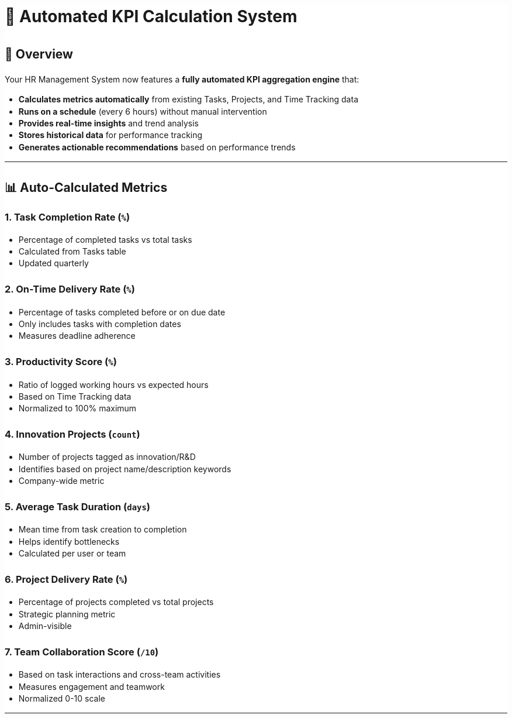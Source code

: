 # 🤖 Automated KPI Calculation System

## 🎯 Overview

Your HR Management System now features a **fully automated KPI aggregation engine** that:
- **Calculates metrics automatically** from existing Tasks, Projects, and Time Tracking data
- **Runs on a schedule** (every 6 hours) without manual intervention
- **Provides real-time insights** and trend analysis
- **Stores historical data** for performance tracking
- **Generates actionable recommendations** based on performance trends

---

## 📊 Auto-Calculated Metrics

### 1. **Task Completion Rate** (`%`)
- Percentage of completed tasks vs total tasks
- Calculated from Tasks table
- Updated quarterly

### 2. **On-Time Delivery Rate** (`%`)
- Percentage of tasks completed before or on due date
- Only includes tasks with completion dates
- Measures deadline adherence

### 3. **Productivity Score** (`%`)
- Ratio of logged working hours vs expected hours
- Based on Time Tracking data
- Normalized to 100% maximum

### 4. **Innovation Projects** (`count`)
- Number of projects tagged as innovation/R&D
- Identifies based on project name/description keywords
- Company-wide metric

### 5. **Average Task Duration** (`days`)
- Mean time from task creation to completion
- Helps identify bottlenecks
- Calculated per user or team

### 6. **Project Delivery Rate** (`%`)
- Percentage of projects completed vs total projects
- Strategic planning metric
- Admin-visible

### 7. **Team Collaboration Score** (`/10`)
- Based on task interactions and cross-team activities
- Measures engagement and teamwork
- Normalized 0-10 scale

---